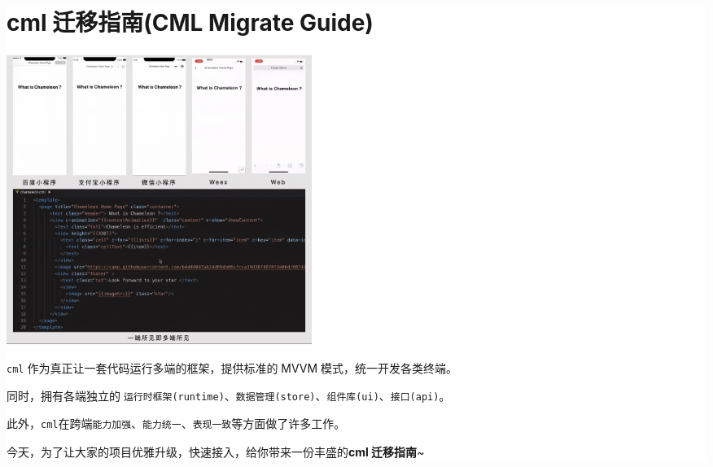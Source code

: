 # cml 迁移指南(CML Migrate Guide)

<img src="../assets/efficient.gif" width="375px" />

`cml` 作为真正让一套代码运行多端的框架，提供标准的 MVVM 模式，统一开发各类终端。

同时，拥有各端独立的 `运行时框架(runtime)`、`数据管理(store)`、`组件库(ui)`、`接口(api)`。

此外，`cml`在跨端`能力加强`、`能力统一`、`表现一致`等方面做了许多工作。

今天，为了让大家的项目优雅升级，快速接入，给你带来一份丰盛的**cml 迁移指南**~
